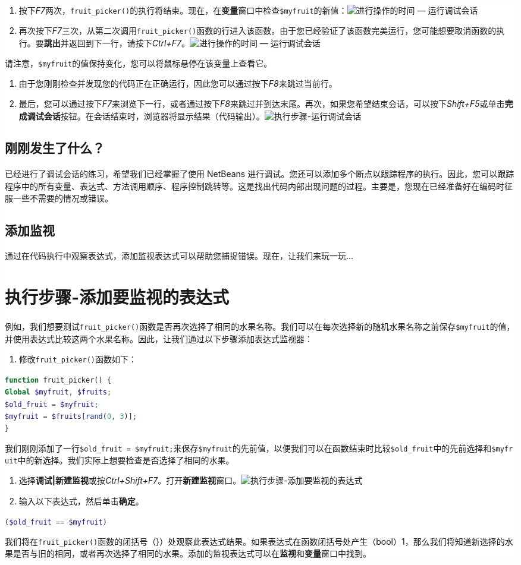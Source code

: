 1.  按下*F7*两次，`fruit_picker()`的执行将结束。现在，在**变量**窗口中检查`$myfruit`的新值：![进行操作的时间 — 运行调试会话](https://github.com/OpenDocCN/freelearn-php-zh/raw/master/docs/php-app-dev-ntbn/img/5801_04_09.jpg)

1.  再次按下*F7*三次，从第二次调用`fruit_picker()`函数的行进入该函数。由于您已经验证了该函数完美运行，您可能想要取消函数的执行。要**跳出**并返回到下一行，请按下*Ctrl+F7*。![进行操作的时间 — 运行调试会话](https://github.com/OpenDocCN/freelearn-php-zh/raw/master/docs/php-app-dev-ntbn/img/5801_04_10.jpg)

请注意，`$myfruit`的值保持变化，您可以将鼠标悬停在该变量上查看它。

1.  由于您刚刚检查并发现您的代码正在正确运行，因此您可以通过按下*F8*来跳过当前行。

1.  最后，您可以通过按下*F7*来浏览下一行，或者通过按下*F8*来跳过并到达末尾。再次，如果您希望结束会话，可以按下*Shift+F5*或单击**完成调试会话**按钮。在会话结束时，浏览器将显示结果（代码输出）。![执行步骤-运行调试会话](https://github.com/OpenDocCN/freelearn-php-zh/raw/master/docs/php-app-dev-ntbn/img/5801_04_11.jpg)

## 刚刚发生了什么？

已经进行了调试会话的练习，希望我们已经掌握了使用 NetBeans 进行调试。您还可以添加多个断点以跟踪程序的执行。因此，您可以跟踪程序中的所有变量、表达式、方法调用顺序、程序控制跳转等。这是找出代码内部出现问题的过程。主要是，您现在已经准备好在编码时征服一些不需要的情况或错误。

## 添加监视

通过在代码执行中观察表达式，添加监视表达式可以帮助您捕捉错误。现在，让我们来玩一玩...

# 执行步骤-添加要监视的表达式

例如，我们想要测试`fruit_picker()`函数是否再次选择了相同的水果名称。我们可以在每次选择新的随机水果名称之前保存`$myfruit`的值，并使用表达式比较这两个水果名称。因此，让我们通过以下步骤添加表达式监视器：

1.  修改`fruit_picker()`函数如下：

```php
function fruit_picker() {
Global $myfruit, $fruits;
$old_fruit = $myfruit;
$myfruit = $fruits[rand(0, 3)];
}

```

我们刚刚添加了一行`$old_fruit = $myfruit;`来保存`$myfruit`的先前值，以便我们可以在函数结束时比较`$old_fruit`中的先前选择和`$myfruit`中的新选择。我们实际上想要检查是否选择了相同的水果。

1.  选择**调试|新建监视**或按*Ctrl+Shift+F7*。打开**新建监视**窗口。![执行步骤-添加要监视的表达式](https://github.com/OpenDocCN/freelearn-php-zh/raw/master/docs/php-app-dev-ntbn/img/5801_04_12.jpg)

1.  输入以下表达式，然后单击**确定**。

```php
($old_fruit == $myfruit)

```

我们将在`fruit_picker()`函数的闭括号（}）处观察此表达式结果。如果表达式在函数闭括号处产生（bool）1，那么我们将知道新选择的水果是否与旧的相同，或者再次选择了相同的水果。添加的监视表达式可以在**监视**和**变量**窗口中找到。
